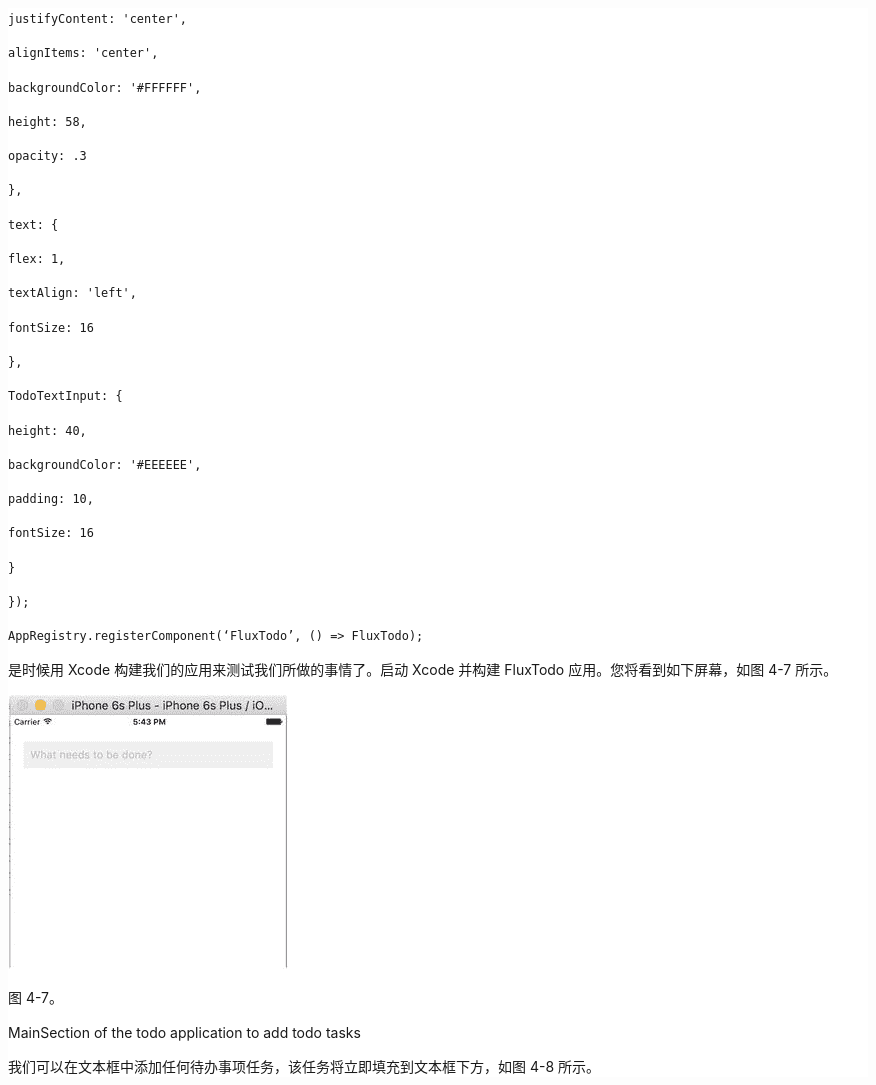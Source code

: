 `justifyContent: 'center',`

`alignItems: 'center',`

`backgroundColor: '#FFFFFF',`

`height: 58,`

`opacity: .3`

`},`

`text: {`

`flex: 1,`

`textAlign: 'left',`

`fontSize: 16`

`},`

`TodoTextInput: {`

`height: 40,`

`backgroundColor: '#EEEEEE',`

`padding: 10,`

`fontSize: 16`

`}`

`});`

`AppRegistry.registerComponent(‘FluxTodo’, () => FluxTodo);`

是时候用 Xcode 构建我们的应用来测试我们所做的事情了。启动 Xcode 并构建 FluxTodo 应用。您将看到如下屏幕，如图 4-7 所示。

![A978-1-4842-1395-7_4_Fig7_HTML.jpg](img/A978-1-4842-1395-7_4_Fig7_HTML.jpg)

图 4-7。

MainSection of the todo application to add todo tasks

我们可以在文本框中添加任何待办事项任务，该任务将立即填充到文本框下方，如图 4-8 所示。
